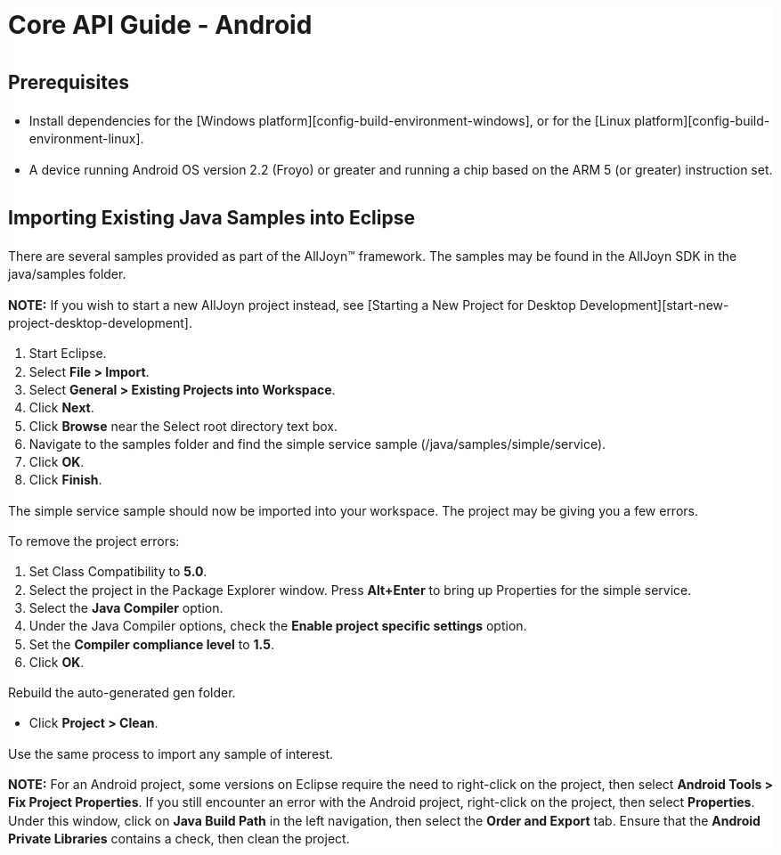 # Core API Guide - Android

## Prerequisites

* Install dependencies for the [Windows platform][config-build-environment-windows], 
  or for the [Linux platform][config-build-environment-linux].

* A device running Android OS version 2.2 (Froyo) or greater and running a chip 
  based on the ARM 5 (or greater) instruction set.

## Importing Existing Java Samples into Eclipse

There are several samples provided as part of the AllJoyn&trade; framework. 
The samples may be found in the AllJoyn SDK in the java/samples folder.

**NOTE:** If you wish to start a new AllJoyn project instead, 
see [Starting a New Project for Desktop Development][start-new-project-desktop-development].

1. Start Eclipse.
2. Select **File > Import**.
3. Select **General > Existing Projects into Workspace**.
4. Click **Next**.
5. Click **Browse** near the Select root directory text box.
6. Navigate to the samples folder and find the simple service 
sample (<AllJoyn Dist>/java/samples/simple/service).
7. Click **OK**.
8. Click **Finish**.

The simple service sample should now be imported into your workspace. 
The project may be giving you a few errors.

To remove the project errors:

1. Set Class Compatibility to **5.0**.
2. Select the project in the Package Explorer window. 
Press **Alt+Enter** to bring up Properties for the simple service.
3. Select the **Java Compiler** option.
4. Under the Java Compiler options, check the **Enable project specific settings** option.
5. Set the **Compiler compliance level** to **1.5**.
6. Click **OK**.

Rebuild the auto-generated gen folder.

* Click **Project > Clean**.

Use the same process to import any sample of interest.

**NOTE:** For an Android project, some versions on Eclipse require 
the need to right-click on the project, then select 
**Android Tools > Fix Project Properties**. If you still 
encounter an error with the Android project, right-click 
on the project, then select **Properties**. Under this window, 
click on **Java Build Path** in the left navigation, then 
select the **Order and Export** tab. Ensure that the **Android Private Libraries** 
contains a check, then clean the project.
